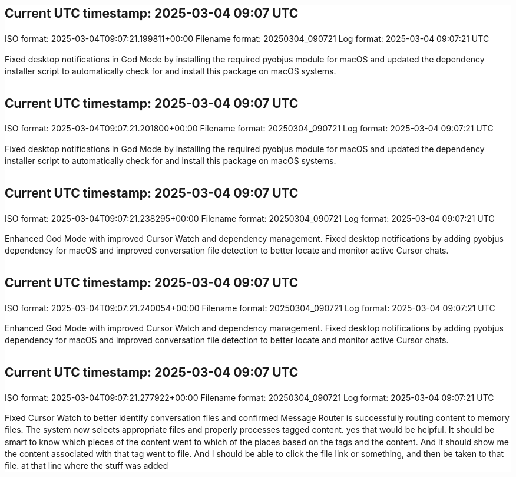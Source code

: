 
## Current UTC timestamp: 2025-03-04 09:07 UTC
ISO format: 2025-03-04T09:07:21.199811+00:00
Filename format: 20250304_090721
Log format: 2025-03-04 09:07:21 UTC

Fixed desktop notifications in God Mode by installing the required pyobjus module for macOS and updated the dependency installer script to automatically check for and install this package on macOS systems.


## Current UTC timestamp: 2025-03-04 09:07 UTC
ISO format: 2025-03-04T09:07:21.201800+00:00
Filename format: 20250304_090721
Log format: 2025-03-04 09:07:21 UTC

Fixed desktop notifications in God Mode by installing the required pyobjus module for macOS and updated the dependency installer script to automatically check for and install this package on macOS systems.


## Current UTC timestamp: 2025-03-04 09:07 UTC
ISO format: 2025-03-04T09:07:21.238295+00:00
Filename format: 20250304_090721
Log format: 2025-03-04 09:07:21 UTC

Enhanced God Mode with improved Cursor Watch and dependency management. Fixed desktop notifications by adding pyobjus dependency for macOS and improved conversation file detection to better locate and monitor active Cursor chats.


## Current UTC timestamp: 2025-03-04 09:07 UTC
ISO format: 2025-03-04T09:07:21.240054+00:00
Filename format: 20250304_090721
Log format: 2025-03-04 09:07:21 UTC

Enhanced God Mode with improved Cursor Watch and dependency management. Fixed desktop notifications by adding pyobjus dependency for macOS and improved conversation file detection to better locate and monitor active Cursor chats.


## Current UTC timestamp: 2025-03-04 09:07 UTC
ISO format: 2025-03-04T09:07:21.277922+00:00
Filename format: 20250304_090721
Log format: 2025-03-04 09:07:21 UTC

Fixed Cursor Watch to better identify conversation files and confirmed Message Router is successfully routing content to memory files. The system now selects appropriate files and properly processes tagged content.
yes that would be helpful. It should be smart to know which pieces of the content went to which of the places based on the tags and the content. And it should show me the content associated with that tag went to file. And I should be able to click the file link or something, and then be taken to that file. at that line where the stuff was added
